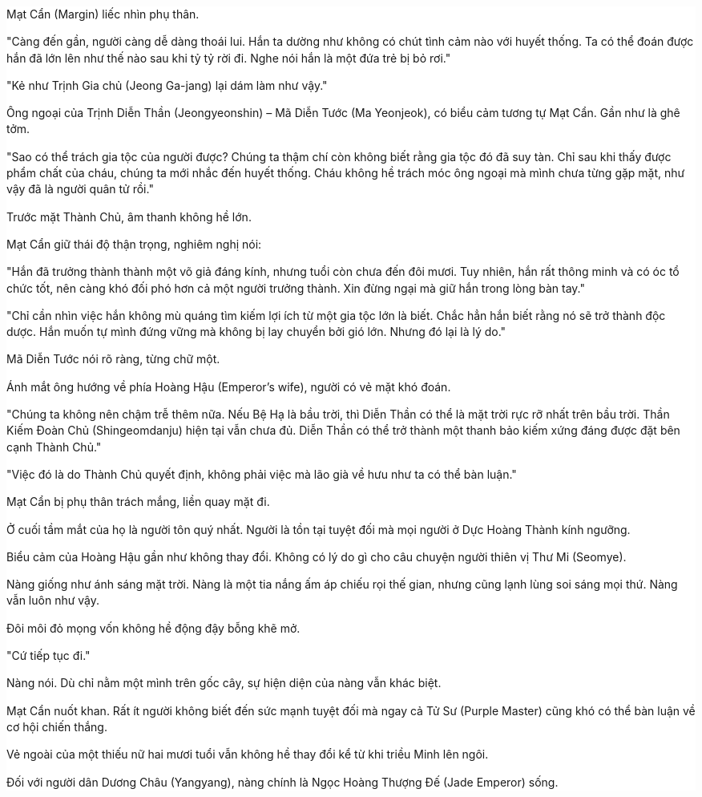 Mạt Cẩn (Margin) liếc nhìn phụ thân.

"Càng đến gần, người càng dễ dàng thoái lui. Hắn ta dường như không có chút tình cảm nào với huyết thống. Ta có thể đoán được hắn đã lớn lên như thế nào sau khi tỷ tỷ rời đi. Nghe nói hắn là một đứa trẻ bị bỏ rơi."

"Kẻ như Trịnh Gia chủ (Jeong Ga-jang) lại dám làm như vậy."

Ông ngoại của Trịnh Diễn Thần (Jeongyeonshin) – Mã Diễn Tước (Ma Yeonjeok), có biểu cảm tương tự Mạt Cẩn. Gần như là ghê tởm.

"Sao có thể trách gia tộc của người được? Chúng ta thậm chí còn không biết rằng gia tộc đó đã suy tàn. Chỉ sau khi thấy được phẩm chất của cháu, chúng ta mới nhắc đến huyết thống. Cháu không hề trách móc ông ngoại mà mình chưa từng gặp mặt, như vậy đã là người quân tử rồi."

Trước mặt Thành Chủ, âm thanh không hề lớn.

Mạt Cẩn giữ thái độ thận trọng, nghiêm nghị nói:

"Hắn đã trưởng thành thành một võ giả đáng kính, nhưng tuổi còn chưa đến đôi mươi. Tuy nhiên, hắn rất thông minh và có óc tổ chức tốt, nên càng khó đối phó hơn cả một người trưởng thành. Xin đừng ngại mà giữ hắn trong lòng bàn tay."

"Chỉ cần nhìn việc hắn không mù quáng tìm kiếm lợi ích từ một gia tộc lớn là biết. Chắc hẳn hắn biết rằng nó sẽ trở thành độc dược. Hắn muốn tự mình đứng vững mà không bị lay chuyển bởi gió lớn. Nhưng đó lại là lý do."

Mã Diễn Tước nói rõ ràng, từng chữ một.

Ánh mắt ông hướng về phía Hoàng Hậu (Emperor’s wife), người có vẻ mặt khó đoán.

"Chúng ta không nên chậm trễ thêm nữa. Nếu Bệ Hạ là bầu trời, thì Diễn Thần có thể là mặt trời rực rỡ nhất trên bầu trời. Thần Kiếm Đoàn Chủ (Shingeomdanju) hiện tại vẫn chưa đủ. Diễn Thần có thể trở thành một thanh bảo kiếm xứng đáng được đặt bên cạnh Thành Chủ."

"Việc đó là do Thành Chủ quyết định, không phải việc mà lão già về hưu như ta có thể bàn luận."

Mạt Cẩn bị phụ thân trách mắng, liền quay mặt đi.

Ở cuối tầm mắt của họ là người tôn quý nhất. Người là tồn tại tuyệt đối mà mọi người ở Dực Hoàng Thành kính ngưỡng.

Biểu cảm của Hoàng Hậu gần như không thay đổi. Không có lý do gì cho câu chuyện người thiên vị Thư Mi (Seomye).

Nàng giống như ánh sáng mặt trời. Nàng là một tia nắng ấm áp chiếu rọi thế gian, nhưng cũng lạnh lùng soi sáng mọi thứ. Nàng vẫn luôn như vậy.

Đôi môi đỏ mọng vốn không hề động đậy bỗng khẽ mở.

"Cứ tiếp tục đi."

Nàng nói. Dù chỉ nằm một mình trên gốc cây, sự hiện diện của nàng vẫn khác biệt.

Mạt Cẩn nuốt khan. Rất ít người không biết đến sức mạnh tuyệt đối mà ngay cả Tử Sư (Purple Master) cũng khó có thể bàn luận về cơ hội chiến thắng.

Vẻ ngoài của một thiếu nữ hai mươi tuổi vẫn không hề thay đổi kể từ khi triều Minh lên ngôi.

Đối với người dân Dương Châu (Yangyang), nàng chính là Ngọc Hoàng Thượng Đế (Jade Emperor) sống.
